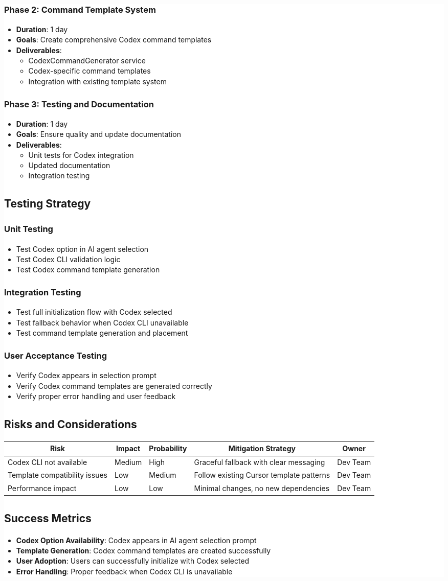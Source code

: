 ### Phase 2: Command Template System
- **Duration**: 1 day
- **Goals**: Create comprehensive Codex command templates
- **Deliverables**: 
  - CodexCommandGenerator service
  - Codex-specific command templates
  - Integration with existing template system

### Phase 3: Testing and Documentation
- **Duration**: 1 day
- **Goals**: Ensure quality and update documentation
- **Deliverables**: 
  - Unit tests for Codex integration
  - Updated documentation
  - Integration testing

## Testing Strategy

### Unit Testing
- Test Codex option in AI agent selection
- Test Codex CLI validation logic
- Test Codex command template generation

### Integration Testing
- Test full initialization flow with Codex selected
- Test fallback behavior when Codex CLI unavailable
- Test command template generation and placement

### User Acceptance Testing
- Verify Codex appears in selection prompt
- Verify Codex command templates are generated correctly
- Verify proper error handling and user feedback

## Risks and Considerations

| Risk | Impact | Probability | Mitigation Strategy | Owner |
|------|---------|-------------|-------------------|-------|
| Codex CLI not available | Medium | High | Graceful fallback with clear messaging | Dev Team |
| Template compatibility issues | Low | Medium | Follow existing Cursor template patterns | Dev Team |
| Performance impact | Low | Low | Minimal changes, no new dependencies | Dev Team |

## Success Metrics

- **Codex Option Availability**: Codex appears in AI agent selection prompt
- **Template Generation**: Codex command templates are created successfully
- **User Adoption**: Users can successfully initialize with Codex selected
- **Error Handling**: Proper feedback when Codex CLI is unavailable
